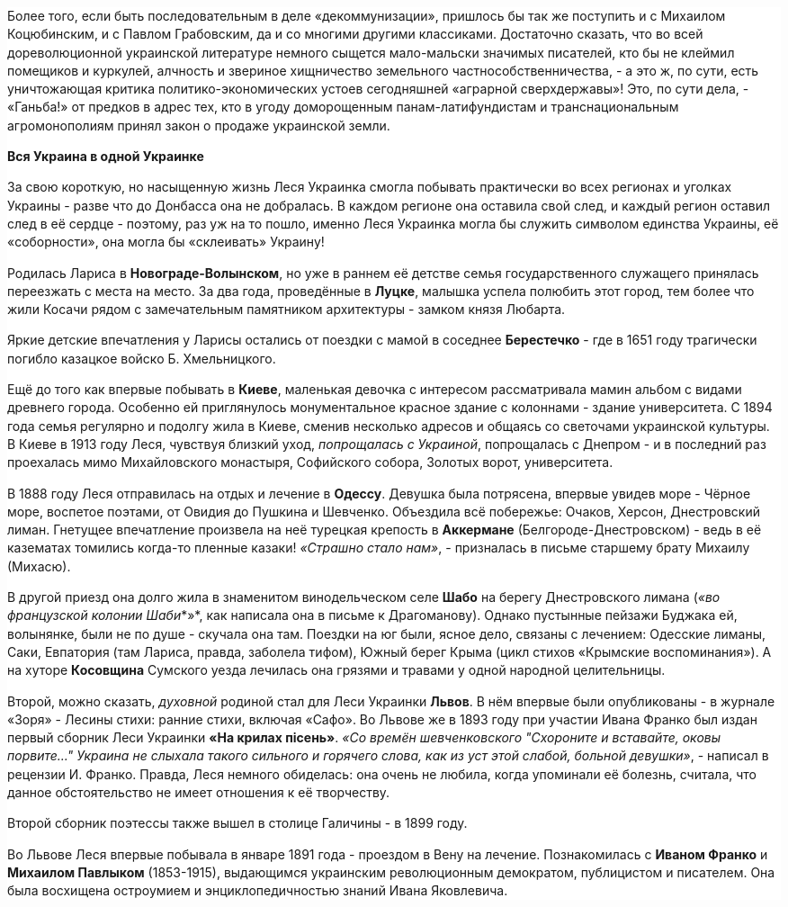 Более того, если быть последовательным в деле «декоммунизации», пришлось бы так же поступить и с Михаилом Коцюбинским, и с Павлом Грабовским, да и со многими другими классиками. Достаточно сказать, что во всей дореволюционной украинской литературе немного сыщется мало-мальски значимых писателей, кто бы не клеймил помещиков и куркулей, алчность и звериное хищничество земельного частнособственничества, - а это ж, по сути, есть уничтожающая критика политико-экономических устоев сегодняшней «аграрной сверхдержавы»! Это, по сути дела, - «Ганьба!» от предков в адрес тех, кто в угоду доморощенным панам-латифундистам и транснациональным агромонополиям принял закон о продаже украинской земли.

**Вся Украина в одной Украинке**

За свою короткую, но насыщенную жизнь Леся Украинка смогла побывать практически во всех регионах и уголках Украины - разве что до Донбасса она не добралась. В каждом регионе она оставила свой след, и каждый регион оставил след в её сердце - поэтому, раз уж на то пошло, именно Леся Украинка могла бы служить символом единства Украины, её «соборности», она могла бы «склеивать» Украину!

Родилась Лариса в **Новограде-Волынском**, но уже в раннем её детстве семья государственного служащего принялась переезжать с места на место. За два года, проведённые в **Луцке**, малышка успела полюбить этот город, тем более что жили Косачи рядом с замечательным памятником архитектуры - замком князя Любарта.

Яркие детские впечатления у Ларисы остались от поездки с мамой в соседнее **Берестечко** - где в 1651 году трагически погибло казацкое войско Б. Хмельницкого.

Ещё до того как впервые побывать в **Киеве**, маленькая девочка с интересом рассматривала мамин альбом с видами древнего города. Особенно ей приглянулось монументальное красное здание с колоннами - здание университета. С 1894 года семья регулярно и подолгу жила в Киеве, сменив несколько адресов и общаясь со светочами украинской культуры. В Киеве в 1913 году Леся, чувствуя близкий уход, *попрощалась с Украиной*, попрощалась с Днепром - и в последний раз проехалась мимо Михайловского монастыря, Софийского собора, Золотых ворот, университета.

В 1888 году Леся отправилась на отдых и лечение в **Одессу**. Девушка была потрясена, впервые увидев море - Чёрное море, воспетое поэтами, от Овидия до Пушкина и Шевченко. Объездила всё побережье: Очаков, Херсон, Днестровский лиман. Гнетущее впечатление произвела на неё турецкая крепость в **Аккермане** (Белгороде-Днестровском) - ведь в её казематах томились когда-то пленные казаки! *«Страшно стало нам»*, - призналась в письме старшему брату Михаилу (Михасю).

В другой приезд она долго жила в знаменитом винодельческом селе **Шабо** на берегу Днестровского лимана (*«во французской колонии* *Шаби**»*, как написала она в письме к Драгоманову). Однако пустынные пейзажи Буджака ей, волынянке, были не по душе - скучала она там. Поездки на юг были, ясное дело, связаны с лечением: Одесские лиманы, Саки, Евпатория (там Лариса, правда, заболела тифом), Южный берег Крыма (цикл стихов «Крымские воспоминания»). А на хуторе **Косовщина** Сумского уезда лечилась она грязями и травами у одной народной целительницы.

Второй, можно сказать, *духовной* родиной стал для Леси Украинки **Львов**. В нём впервые были опубликованы - в журнале «Зоря» - Лесины стихи: ранние стихи, включая «Сафо». Во Львове же в 1893 году при участии Ивана Франко был издан первый сборник Леси Украинки **«****На крилах пісень****»**. *«Со времён шевченковского "Схороните и вставайте, оковы порвите..." Украина не слыхала такого сильного и горячего слова, как из уст этой слабой, больной девушки»*, - написал в рецензии И. Франко. Правда, Леся немного обиделась: она очень не любила, когда упоминали её болезнь, считала, что данное обстоятельство не имеет отношения к её творчеству.

Второй сборник поэтессы также вышел в столице Галичины - в 1899 году.

Во Львове Леся впервые побывала в январе 1891 года - проездом в Вену на лечение. Познакомилась с **Иваном Франко** и **Михаилом Павлыком** (1853-1915), выдающимся украинским революционным демократом, публицистом и писателем. Она была восхищена остроумием и энциклопедичностью знаний Ивана Яковлевича.
